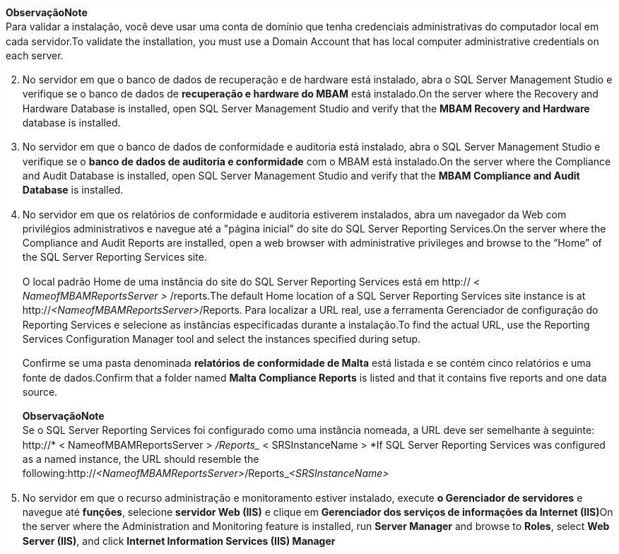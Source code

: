    **<span data-ttu-id="7d91c-182">Observação</span><span class="sxs-lookup"><span data-stu-id="7d91c-182">Note</span></span>**  
   <span data-ttu-id="7d91c-183">Para validar a instalação, você deve usar uma conta de domínio que tenha credenciais administrativas do computador local em cada servidor.</span><span class="sxs-lookup"><span data-stu-id="7d91c-183">To validate the installation, you must use a Domain Account that has local computer administrative credentials on each server.</span></span>

     

2. <span data-ttu-id="7d91c-184">No servidor em que o banco de dados de recuperação e de hardware está instalado, abra o SQL Server Management Studio e verifique se o banco de dados de **recuperação e hardware do MBAM** está instalado.</span><span class="sxs-lookup"><span data-stu-id="7d91c-184">On the server where the Recovery and Hardware Database is installed, open SQL Server Management Studio and verify that the **MBAM Recovery and Hardware** database is installed.</span></span>

3. <span data-ttu-id="7d91c-185">No servidor em que o banco de dados de conformidade e auditoria está instalado, abra o SQL Server Management Studio e verifique se o **banco de dados de auditoria e conformidade** com o MBAM está instalado.</span><span class="sxs-lookup"><span data-stu-id="7d91c-185">On the server where the Compliance and Audit Database is installed, open SQL Server Management Studio and verify that the **MBAM Compliance and Audit Database** is installed.</span></span>

4. <span data-ttu-id="7d91c-186">No servidor em que os relatórios de conformidade e auditoria estiverem instalados, abra um navegador da Web com privilégios administrativos e navegue até a "página inicial" do site do SQL Server Reporting Services.</span><span class="sxs-lookup"><span data-stu-id="7d91c-186">On the server where the Compliance and Audit Reports are installed, open a web browser with administrative privileges and browse to the “Home” of the SQL Server Reporting Services site.</span></span>

   <span data-ttu-id="7d91c-187">O local padrão Home de uma instância do site do SQL Server Reporting Services está em http:// <em> &lt; NameofMBAMReportsServer &gt; </em> /reports.</span><span class="sxs-lookup"><span data-stu-id="7d91c-187">The default Home location of a SQL Server Reporting Services site instance is at http://<em>&lt;NameofMBAMReportsServer&gt;</em>/Reports.</span></span> <span data-ttu-id="7d91c-188">Para localizar a URL real, use a ferramenta Gerenciador de configuração do Reporting Services e selecione as instâncias especificadas durante a instalação.</span><span class="sxs-lookup"><span data-stu-id="7d91c-188">To find the actual URL, use the Reporting Services Configuration Manager tool and select the instances specified during setup.</span></span>

   <span data-ttu-id="7d91c-189">Confirme se uma pasta denominada **relatórios de conformidade de Malta** está listada e se contém cinco relatórios e uma fonte de dados.</span><span class="sxs-lookup"><span data-stu-id="7d91c-189">Confirm that a folder named **Malta Compliance Reports** is listed and that it contains five reports and one data source.</span></span>

   **<span data-ttu-id="7d91c-190">Observação</span><span class="sxs-lookup"><span data-stu-id="7d91c-190">Note</span></span>**  
   <span data-ttu-id="7d91c-191">Se o SQL Server Reporting Services foi configurado como uma instância nomeada, a URL deve ser semelhante à seguinte: http://\* &lt; NameofMBAMReportsServer &gt; */Reports\_* &lt; SRSInstanceName &gt; \*</span><span class="sxs-lookup"><span data-stu-id="7d91c-191">If SQL Server Reporting Services was configured as a named instance, the URL should resemble the following:http://*&lt;NameofMBAMReportsServer&gt;*/Reports\_*&lt;SRSInstanceName&gt;*</span></span>

     

5. <span data-ttu-id="7d91c-192">No servidor em que o recurso administração e monitoramento estiver instalado, execute **o Gerenciador de servidores** e navegue até **funções**, selecione **servidor Web (IIS)** e clique em **Gerenciador dos serviços de informações da Internet (IIS)**</span><span class="sxs-lookup"><span data-stu-id="7d91c-192">On the server where the Administration and Monitoring feature is installed, run **Server Manager** and browse to **Roles**, select **Web Server (IIS)**, and click **Internet Information Services (IIS) Manager**</span></span>
